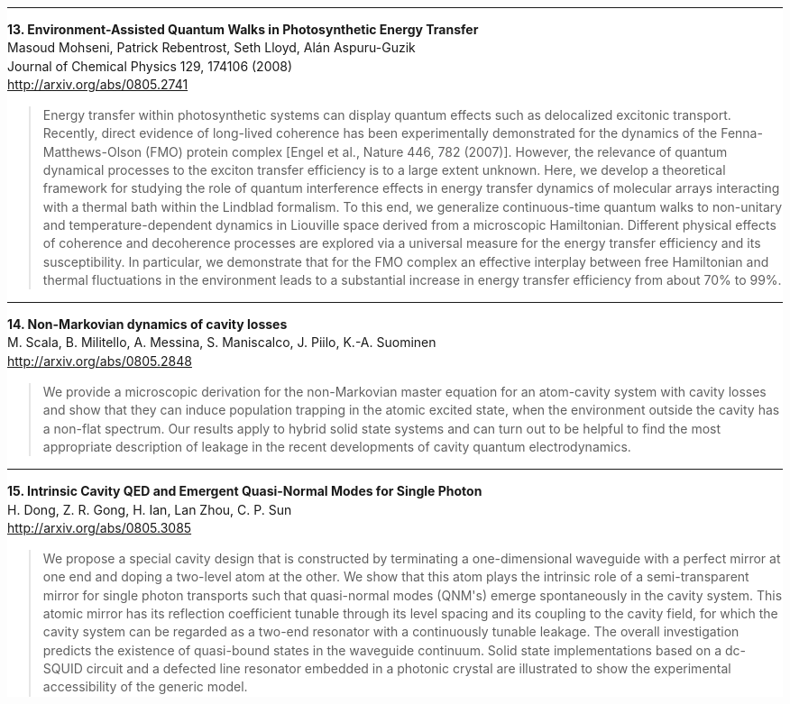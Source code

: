 ------

**13.    Environment-Assisted Quantum Walks in Photosynthetic Energy Transfer**  
Masoud Mohseni, Patrick Rebentrost, Seth Lloyd, Alán Aspuru-Guzik  
Journal of Chemical Physics 129, 174106 (2008)  
http://arxiv.org/abs/0805.2741  
<blockquote>
<p>
Energy transfer within photosynthetic systems can display quantum effects such as delocalized excitonic transport. Recently, direct evidence of long-lived coherence has been experimentally demonstrated for the dynamics of the Fenna-Matthews-Olson (FMO) protein complex [Engel et al., Nature 446, 782 (2007)]. However, the relevance of quantum dynamical processes to the exciton transfer efficiency is to a large extent unknown. Here, we develop a theoretical framework for studying the role of quantum interference effects in energy transfer dynamics of molecular arrays interacting with a thermal bath within the Lindblad formalism. To this end, we generalize continuous-time quantum walks to non-unitary and temperature-dependent dynamics in Liouville space derived from a microscopic Hamiltonian. Different physical effects of coherence and decoherence processes are explored via a universal measure for the energy transfer efficiency and its susceptibility. In particular, we demonstrate that for the FMO complex an effective interplay between free Hamiltonian and thermal fluctuations in the environment leads to a substantial increase in energy transfer efficiency from about 70% to 99%.
</p>
</blockquote>

------

**14.    Non-Markovian dynamics of cavity losses**  
M. Scala, B. Militello, A. Messina, S. Maniscalco, J. Piilo, K.-A. Suominen  
http://arxiv.org/abs/0805.2848  
<blockquote>
<p>
We provide a microscopic derivation for the non-Markovian master equation for an atom-cavity system with cavity losses and show that they can induce population trapping in the atomic excited state, when the environment outside the cavity has a non-flat spectrum. Our results apply to hybrid solid state systems and can turn out to be helpful to find the most appropriate description of leakage in the recent developments of cavity quantum electrodynamics.
</p>
</blockquote>

------

**15.    Intrinsic Cavity QED and Emergent Quasi-Normal Modes for Single Photon**  
H. Dong, Z. R. Gong, H. Ian, Lan Zhou, C. P. Sun  
http://arxiv.org/abs/0805.3085  
<blockquote>
<p>
We propose a special cavity design that is constructed by terminating a one-dimensional waveguide with a perfect mirror at one end and doping a two-level atom at the other. We show that this atom plays the intrinsic role of a semi-transparent mirror for single photon transports such that quasi-normal modes (QNM's) emerge spontaneously in the cavity system. This atomic mirror has its reflection coefficient tunable through its level spacing and its coupling to the cavity field, for which the cavity system can be regarded as a two-end resonator with a continuously tunable leakage. The overall investigation predicts the existence of quasi-bound states in the waveguide continuum. Solid state implementations based on a dc-SQUID circuit and a defected line resonator embedded in a photonic crystal are illustrated to show the experimental accessibility of the generic model.
</p>
</blockquote>
